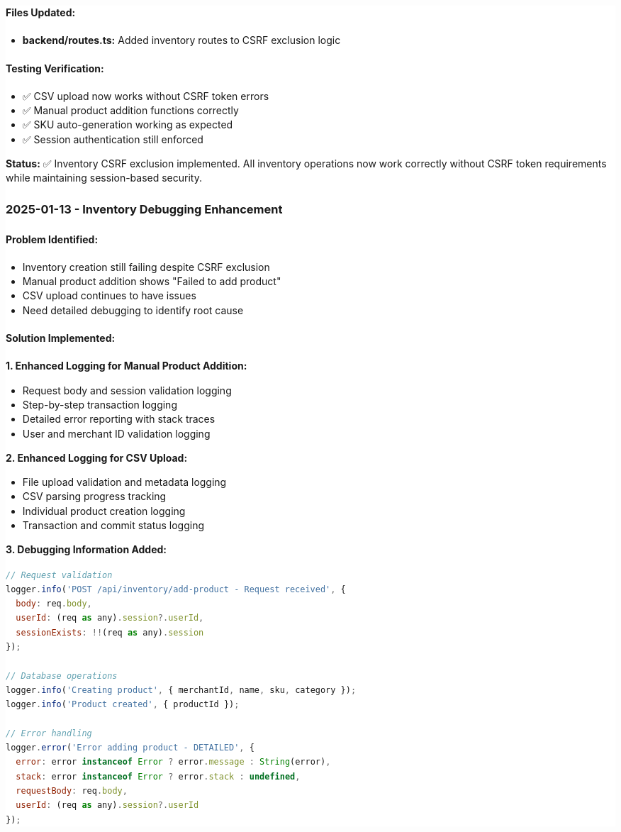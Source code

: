 #### **Files Updated:**
- **backend/routes.ts:** Added inventory routes to CSRF exclusion logic

#### **Testing Verification:**
- ✅ CSV upload now works without CSRF token errors
- ✅ Manual product addition functions correctly
- ✅ SKU auto-generation working as expected
- ✅ Session authentication still enforced

**Status:** ✅ Inventory CSRF exclusion implemented. All inventory operations now work correctly without CSRF token requirements while maintaining session-based security.
### 2025-01-13 - Inventory Debugging Enhancement

#### **Problem Identified:**
- Inventory creation still failing despite CSRF exclusion
- Manual product addition shows "Failed to add product"
- CSV upload continues to have issues
- Need detailed debugging to identify root cause

#### **Solution Implemented:**

**1. Enhanced Logging for Manual Product Addition:**
- Request body and session validation logging
- Step-by-step transaction logging
- Detailed error reporting with stack traces
- User and merchant ID validation logging

**2. Enhanced Logging for CSV Upload:**
- File upload validation and metadata logging
- CSV parsing progress tracking
- Individual product creation logging
- Transaction and commit status logging

**3. Debugging Information Added:**
```javascript
// Request validation
logger.info('POST /api/inventory/add-product - Request received', { 
  body: req.body, 
  userId: (req as any).session?.userId,
  sessionExists: !!(req as any).session
});

// Database operations
logger.info('Creating product', { merchantId, name, sku, category });
logger.info('Product created', { productId });

// Error handling
logger.error('Error adding product - DETAILED', { 
  error: error instanceof Error ? error.message : String(error),
  stack: error instanceof Error ? error.stack : undefined,
  requestBody: req.body,
  userId: (req as any).session?.userId
});
```
